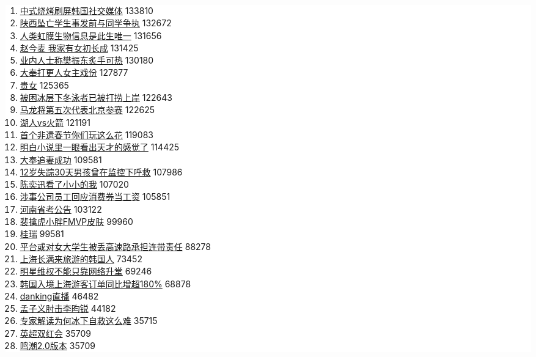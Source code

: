 1. [中式烧烤刷屏韩国社交媒体](https://s.weibo.com/weibo?q=%23%E4%B8%AD%E5%BC%8F%E7%83%A7%E7%83%A4%E5%88%B7%E5%B1%8F%E9%9F%A9%E5%9B%BD%E7%A4%BE%E4%BA%A4%E5%AA%92%E4%BD%93%23&t=31&band_rank=39&Refer=top) 133810
1. [陕西坠亡学生事发前与同学争执](https://s.weibo.com/weibo?q=%23%E9%99%95%E8%A5%BF%E5%9D%A0%E4%BA%A1%E5%AD%A6%E7%94%9F%E4%BA%8B%E5%8F%91%E5%89%8D%E4%B8%8E%E5%90%8C%E5%AD%A6%E4%BA%89%E6%89%A7%23&t=31&band_rank=45&Refer=top) 132672
1. [人类虹膜生物信息是此生唯一](https://s.weibo.com/weibo?q=%23%E4%BA%BA%E7%B1%BB%E8%99%B9%E8%86%9C%E7%94%9F%E7%89%A9%E4%BF%A1%E6%81%AF%E6%98%AF%E6%AD%A4%E7%94%9F%E5%94%AF%E4%B8%80%23&t=31&band_rank=41&Refer=top) 131656
1. [赵今麦 我家有女初长成](https://s.weibo.com/weibo?q=%E8%B5%B5%E4%BB%8A%E9%BA%A6%20%E6%88%91%E5%AE%B6%E6%9C%89%E5%A5%B3%E5%88%9D%E9%95%BF%E6%88%90&t=31&band_rank=49&Refer=top) 131425
1. [业内人士称樊振东炙手可热](https://s.weibo.com/weibo?q=%23%E4%B8%9A%E5%86%85%E4%BA%BA%E5%A3%AB%E7%A7%B0%E6%A8%8A%E6%8C%AF%E4%B8%9C%E7%82%99%E6%89%8B%E5%8F%AF%E7%83%AD%23&t=31&band_rank=50&Refer=top) 130180
1. [大奉打更人女主戏份](https://s.weibo.com/weibo?q=%E5%A4%A7%E5%A5%89%E6%89%93%E6%9B%B4%E4%BA%BA%E5%A5%B3%E4%B8%BB%E6%88%8F%E4%BB%BD&t=31&band_rank=31&Refer=top) 127877
1. [贵女](https://s.weibo.com/weibo?q=%E8%B4%B5%E5%A5%B3&t=31&band_rank=40&Refer=top) 125365
1. [被困冰层下冬泳者已被打捞上岸](https://s.weibo.com/weibo?q=%23%E8%A2%AB%E5%9B%B0%E5%86%B0%E5%B1%82%E4%B8%8B%E5%86%AC%E6%B3%B3%E8%80%85%E5%B7%B2%E8%A2%AB%E6%89%93%E6%8D%9E%E4%B8%8A%E5%B2%B8%23&t=31&band_rank=41&Refer=top) 122643
1. [马龙将第五次代表北京参赛](https://s.weibo.com/weibo?q=%23%E9%A9%AC%E9%BE%99%E5%B0%86%E7%AC%AC%E4%BA%94%E6%AC%A1%E4%BB%A3%E8%A1%A8%E5%8C%97%E4%BA%AC%E5%8F%82%E8%B5%9B%23&t=31&band_rank=48&Refer=top) 122625
1. [湖人vs火箭](https://s.weibo.com/weibo?q=%23%E6%B9%96%E4%BA%BAvs%E7%81%AB%E7%AE%AD%23&t=31&band_rank=44&Refer=top) 121191
1. [首个非遗春节你们玩这么花](https://s.weibo.com/weibo?q=%23%E9%A6%96%E4%B8%AA%E9%9D%9E%E9%81%97%E6%98%A5%E8%8A%82%E4%BD%A0%E4%BB%AC%E7%8E%A9%E8%BF%99%E4%B9%88%E8%8A%B1%23&t=31&band_rank=49&Refer=top) 119083
1. [明白小说里一眼看出天才的感觉了](https://s.weibo.com/weibo?q=%E6%98%8E%E7%99%BD%E5%B0%8F%E8%AF%B4%E9%87%8C%E4%B8%80%E7%9C%BC%E7%9C%8B%E5%87%BA%E5%A4%A9%E6%89%8D%E7%9A%84%E6%84%9F%E8%A7%89%E4%BA%86&t=31&band_rank=45&Refer=top) 114425
1. [大奉追妻成功](https://s.weibo.com/weibo?q=%E5%A4%A7%E5%A5%89%E8%BF%BD%E5%A6%BB%E6%88%90%E5%8A%9F&t=31&band_rank=45&Refer=top) 109581
1. [12岁失踪30天男孩曾在监控下呼救](https://s.weibo.com/weibo?q=%2312%E5%B2%81%E5%A4%B1%E8%B8%AA30%E5%A4%A9%E7%94%B7%E5%AD%A9%E6%9B%BE%E5%9C%A8%E7%9B%91%E6%8E%A7%E4%B8%8B%E5%91%BC%E6%95%91%23&t=31&band_rank=10&Refer=top) 107986
1. [陈奕迅看了小小的我](https://s.weibo.com/weibo?q=%23%E9%99%88%E5%A5%95%E8%BF%85%E7%9C%8B%E4%BA%86%E5%B0%8F%E5%B0%8F%E7%9A%84%E6%88%91%23&t=31&band_rank=11&Refer=top) 107020
1. [涉事公司员工回应消费券当工资](https://s.weibo.com/weibo?q=%23%E6%B6%89%E4%BA%8B%E5%85%AC%E5%8F%B8%E5%91%98%E5%B7%A5%E5%9B%9E%E5%BA%94%E6%B6%88%E8%B4%B9%E5%88%B8%E5%BD%93%E5%B7%A5%E8%B5%84%23&t=31&band_rank=32&Refer=top) 105851
1. [河南省考公告](https://s.weibo.com/weibo?q=%E6%B2%B3%E5%8D%97%E7%9C%81%E8%80%83%E5%85%AC%E5%91%8A&t=31&band_rank=49&Refer=top) 103122
1. [裴擒虎小胖FMVP皮肤](https://s.weibo.com/weibo?q=%23%E8%A3%B4%E6%93%92%E8%99%8E%E5%B0%8F%E8%83%96FMVP%E7%9A%AE%E8%82%A4%23&t=31&band_rank=49&Refer=top) 99960
1. [桂瑞](https://s.weibo.com/weibo?q=%E6%A1%82%E7%91%9E&t=31&band_rank=50&Refer=top) 99581
1. [平台或对女大学生被丢高速路承担连带责任](https://s.weibo.com/weibo?q=%23%E5%B9%B3%E5%8F%B0%E6%88%96%E5%AF%B9%E5%A5%B3%E5%A4%A7%E5%AD%A6%E7%94%9F%E8%A2%AB%E4%B8%A2%E9%AB%98%E9%80%9F%E8%B7%AF%E6%89%BF%E6%8B%85%E8%BF%9E%E5%B8%A6%E8%B4%A3%E4%BB%BB%23&t=31&band_rank=16&Refer=top) 88278
1. [上海长满来旅游的韩国人](https://s.weibo.com/weibo?q=%23%E4%B8%8A%E6%B5%B7%E9%95%BF%E6%BB%A1%E6%9D%A5%E6%97%85%E6%B8%B8%E7%9A%84%E9%9F%A9%E5%9B%BD%E4%BA%BA%23&t=31&band_rank=20&Refer=top) 73452
1. [明星维权不能只靠网络升堂](https://s.weibo.com/weibo?q=%23%E6%98%8E%E6%98%9F%E7%BB%B4%E6%9D%83%E4%B8%8D%E8%83%BD%E5%8F%AA%E9%9D%A0%E7%BD%91%E7%BB%9C%E5%8D%87%E5%A0%82%23&t=31&band_rank=26&Refer=top) 69246
1. [韩国入境上海游客订单同比增超180%](https://s.weibo.com/weibo?q=%23%E9%9F%A9%E5%9B%BD%E5%85%A5%E5%A2%83%E4%B8%8A%E6%B5%B7%E6%B8%B8%E5%AE%A2%E8%AE%A2%E5%8D%95%E5%90%8C%E6%AF%94%E5%A2%9E%E8%B6%85180%25%23&t=31&band_rank=28&Refer=top) 68878
1. [danking直播](https://s.weibo.com/weibo?q=danking%E7%9B%B4%E6%92%AD&t=31&band_rank=35&Refer=top) 46482
1. [孟子义肘击李昀锐](https://s.weibo.com/weibo?q=%23%E5%AD%9F%E5%AD%90%E4%B9%89%E8%82%98%E5%87%BB%E6%9D%8E%E6%98%80%E9%94%90%23&t=31&band_rank=37&Refer=top) 44182
1. [专家解读为何冰下自救这么难](https://s.weibo.com/weibo?q=%23%E4%B8%93%E5%AE%B6%E8%A7%A3%E8%AF%BB%E4%B8%BA%E4%BD%95%E5%86%B0%E4%B8%8B%E8%87%AA%E6%95%91%E8%BF%99%E4%B9%88%E9%9A%BE%23&t=31&band_rank=44&Refer=top) 35715
1. [英超双红会](https://s.weibo.com/weibo?q=%23%E8%8B%B1%E8%B6%85%E5%8F%8C%E7%BA%A2%E4%BC%9A%23&t=31&band_rank=48&Refer=top) 35709
1. [鸣潮2.0版本](https://s.weibo.com/weibo?q=%E9%B8%A3%E6%BD%AE2.0%E7%89%88%E6%9C%AC&t=31&band_rank=49&Refer=top) 35709